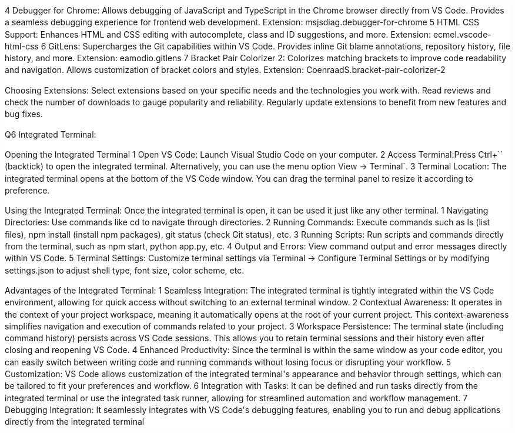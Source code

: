 4 Debugger for Chrome:
Allows debugging of JavaScript and TypeScript in the Chrome browser directly from VS Code.
Provides a seamless debugging experience for frontend web development.
Extension: msjsdiag.debugger-for-chrome
5 HTML CSS Support:
Enhances HTML and CSS editing with autocomplete, class and ID suggestions, and more.
Extension: ecmel.vscode-html-css
6 GitLens:
Supercharges the Git capabilities within VS Code.
Provides inline Git blame annotations, repository history, file history, and more.
Extension: eamodio.gitlens
7 Bracket Pair Colorizer 2:
Colorizes matching brackets to improve code readability and navigation.
Allows customization of bracket colors and styles.
Extension: CoenraadS.bracket-pair-colorizer-2

Choosing Extensions:
Select extensions based on your specific needs and the technologies you work with.
Read reviews and check the number of downloads to gauge popularity and reliability.
Regularly update extensions to benefit from new features and bug fixes.

Q6 Integrated Terminal:

Opening the Integrated Terminal
1 Open VS Code: Launch Visual Studio Code on your computer. 
2 Access Terminal:Press Ctrl+`` (backtick) to open the integrated terminal. Alternatively, you can use the menu option View -> Terminal`.
3 Terminal Location: The integrated terminal opens at the bottom of the VS Code window. You can drag the terminal panel to resize it according to preference.

Using the Integrated Terminal:
Once the integrated terminal is open, it can be used it just like any other terminal.
1 Navigating Directories: Use commands like cd to navigate through directories.
2 Running Commands: Execute commands such as ls (list files), npm install (install npm packages), git status (check Git status), etc.
3 Running Scripts: Run scripts and commands directly from the terminal, such as npm start, python app.py, etc.
4 Output and Errors: View command output and error messages directly within VS Code.
5 Terminal Settings: Customize terminal settings via Terminal -> Configure Terminal Settings or by modifying settings.json to adjust shell type, font size, color scheme, etc.

Advantages of the Integrated Terminal:
1 Seamless Integration: The integrated terminal is tightly integrated within the VS Code environment, allowing for quick access without switching to an external terminal window.
2 Contextual Awareness: It operates in the context of your project workspace, meaning it automatically opens at the root of your current project. This context-awareness simplifies navigation and execution of commands related to your project.
3 Workspace Persistence: The terminal state (including command history) persists across VS Code sessions. This allows you to retain terminal sessions and their history even after closing and reopening VS Code.
4 Enhanced Productivity: Since the terminal is within the same window as your code editor, you can easily switch between writing code and running commands without losing focus or disrupting your workflow.
5 Customization: VS Code allows customization of the integrated terminal's appearance and behavior through settings, which can be tailored to fit your preferences and workflow.
6 Integration with Tasks: It can be defined and run tasks directly from the integrated terminal or use the integrated task runner, allowing for streamlined automation and workflow management.
7 Debugging Integration: It seamlessly integrates with VS Code's debugging features, enabling you to run and debug applications directly from the integrated terminal
